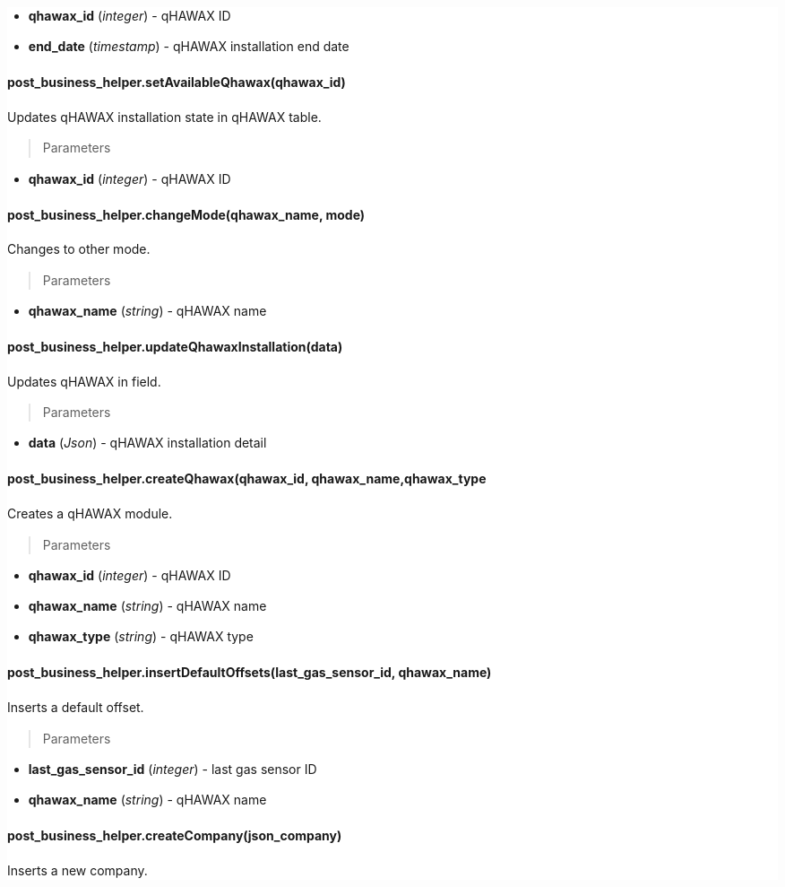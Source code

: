 * **qhawax_id** (*integer*) - qHAWAX ID

* **end_date** (*timestamp*) - qHAWAX installation end date


#### <Highlight color="#b2e4f7">post_business_helper.setAvailableQhawax(qhawax_id)</Highlight>

Updates qHAWAX installation state in qHAWAX table.

>Parameters

* **qhawax_id** (*integer*) - qHAWAX ID

#### <Highlight color="#b2e4f7">post_business_helper.changeMode(qhawax_name, mode)</Highlight>

Changes to other mode.

>Parameters

* **qhawax_name** (*string*) - qHAWAX name

#### <Highlight color="#b2e4f7">post_business_helper.updateQhawaxInstallation(data)</Highlight>

Updates qHAWAX in field.

>Parameters

* **data** (*Json*) - qHAWAX installation detail

#### <Highlight color="#b2e4f7">post_business_helper.createQhawax(qhawax_id, qhawax_name,qhawax_type</Highlight>

Creates a qHAWAX module.

>Parameters

* **qhawax_id** (*integer*) - qHAWAX ID

* **qhawax_name** (*string*) - qHAWAX name

* **qhawax_type** (*string*) - qHAWAX type

#### <Highlight color="#b2e4f7">post_business_helper.insertDefaultOffsets(last_gas_sensor_id, qhawax_name)</Highlight>

Inserts a default offset.

>Parameters

* **last_gas_sensor_id** (*integer*) - last gas sensor ID

* **qhawax_name** (*string*) - qHAWAX name

#### <Highlight color="#b2e4f7">post_business_helper.createCompany(json_company)</Highlight>

Inserts a new company.
